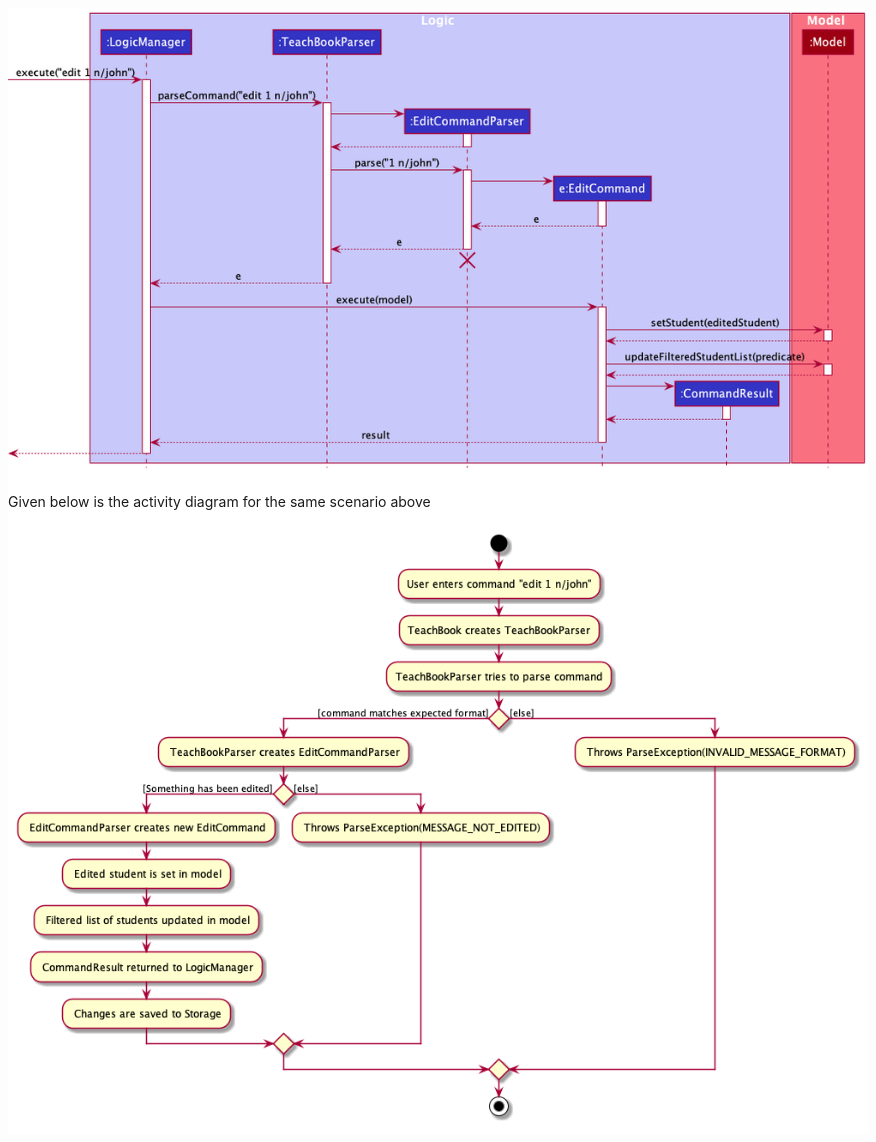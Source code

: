 ![EditCommandSequenceDiagram](images/EditCommandSequenceDiagram.png)

Given below is the activity diagram for the same scenario above

![EditCommandActivityDiagram](images/EditCommandActivityDiagram.png)

